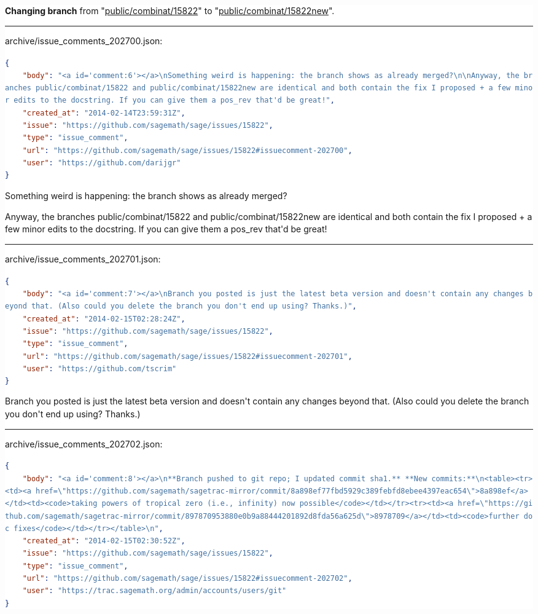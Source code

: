 **Changing branch** from "[public/combinat/15822](https://github.com/sagemath/sagetrac-mirror/tree/public/combinat/15822)" to "[public/combinat/15822new](https://github.com/sagemath/sagetrac-mirror/tree/public/combinat/15822new)".



---

archive/issue_comments_202700.json:
```json
{
    "body": "<a id='comment:6'></a>\nSomething weird is happening: the branch shows as already merged?\n\nAnyway, the branches public/combinat/15822 and public/combinat/15822new are identical and both contain the fix I proposed + a few minor edits to the docstring. If you can give them a pos_rev that'd be great!",
    "created_at": "2014-02-14T23:59:31Z",
    "issue": "https://github.com/sagemath/sage/issues/15822",
    "type": "issue_comment",
    "url": "https://github.com/sagemath/sage/issues/15822#issuecomment-202700",
    "user": "https://github.com/darijgr"
}
```

<a id='comment:6'></a>
Something weird is happening: the branch shows as already merged?

Anyway, the branches public/combinat/15822 and public/combinat/15822new are identical and both contain the fix I proposed + a few minor edits to the docstring. If you can give them a pos_rev that'd be great!



---

archive/issue_comments_202701.json:
```json
{
    "body": "<a id='comment:7'></a>\nBranch you posted is just the latest beta version and doesn't contain any changes beyond that. (Also could you delete the branch you don't end up using? Thanks.)",
    "created_at": "2014-02-15T02:28:24Z",
    "issue": "https://github.com/sagemath/sage/issues/15822",
    "type": "issue_comment",
    "url": "https://github.com/sagemath/sage/issues/15822#issuecomment-202701",
    "user": "https://github.com/tscrim"
}
```

<a id='comment:7'></a>
Branch you posted is just the latest beta version and doesn't contain any changes beyond that. (Also could you delete the branch you don't end up using? Thanks.)



---

archive/issue_comments_202702.json:
```json
{
    "body": "<a id='comment:8'></a>\n**Branch pushed to git repo; I updated commit sha1.** **New commits:**\n<table><tr><td><a href=\"https://github.com/sagemath/sagetrac-mirror/commit/8a898ef77fbd5929c389febfd8ebee4397eac654\">8a898ef</a></td><td><code>taking powers of tropical zero (i.e., infinity) now possible</code></td></tr><tr><td><a href=\"https://github.com/sagemath/sagetrac-mirror/commit/897870953880e0b9a88444201892d8fda56a625d\">8978709</a></td><td><code>further doc fixes</code></td></tr></table>\n",
    "created_at": "2014-02-15T02:30:52Z",
    "issue": "https://github.com/sagemath/sage/issues/15822",
    "type": "issue_comment",
    "url": "https://github.com/sagemath/sage/issues/15822#issuecomment-202702",
    "user": "https://trac.sagemath.org/admin/accounts/users/git"
}
```